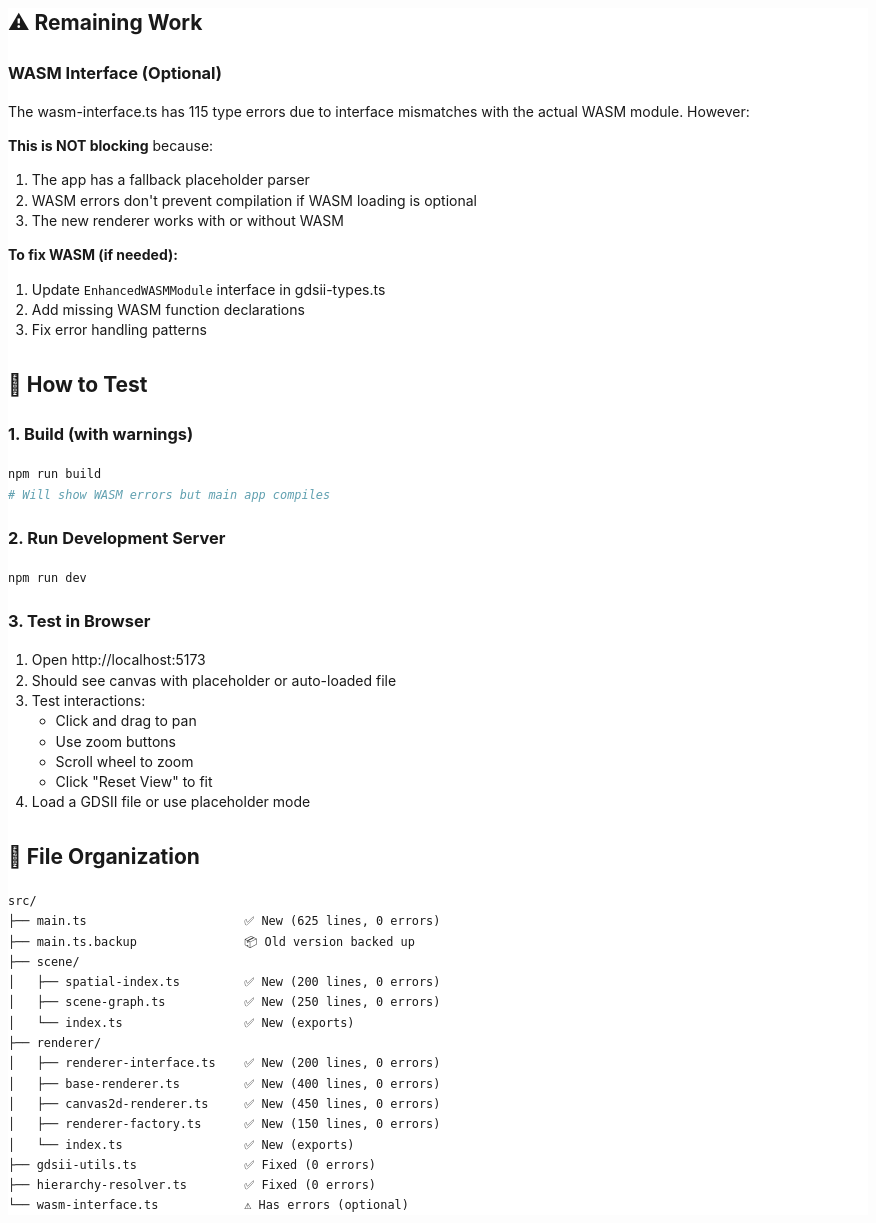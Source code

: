## ⚠️ Remaining Work

### WASM Interface (Optional)
The wasm-interface.ts has 115 type errors due to interface mismatches with the actual WASM module. However:

**This is NOT blocking** because:
1. The app has a fallback placeholder parser
2. WASM errors don't prevent compilation if WASM loading is optional
3. The new renderer works with or without WASM

**To fix WASM (if needed):**
1. Update `EnhancedWASMModule` interface in gdsii-types.ts
2. Add missing WASM function declarations
3. Fix error handling patterns

## 🚀 How to Test

### 1. Build (with warnings)
```bash
npm run build
# Will show WASM errors but main app compiles
```

### 2. Run Development Server
```bash
npm run dev
```

### 3. Test in Browser
1. Open http://localhost:5173
2. Should see canvas with placeholder or auto-loaded file
3. Test interactions:
   - Click and drag to pan
   - Use zoom buttons
   - Scroll wheel to zoom
   - Click "Reset View" to fit
4. Load a GDSII file or use placeholder mode

## 📁 File Organization

```
src/
├── main.ts                      ✅ New (625 lines, 0 errors)
├── main.ts.backup               📦 Old version backed up
├── scene/
│   ├── spatial-index.ts         ✅ New (200 lines, 0 errors)
│   ├── scene-graph.ts           ✅ New (250 lines, 0 errors)
│   └── index.ts                 ✅ New (exports)
├── renderer/
│   ├── renderer-interface.ts    ✅ New (200 lines, 0 errors)
│   ├── base-renderer.ts         ✅ New (400 lines, 0 errors)
│   ├── canvas2d-renderer.ts     ✅ New (450 lines, 0 errors)
│   ├── renderer-factory.ts      ✅ New (150 lines, 0 errors)
│   └── index.ts                 ✅ New (exports)
├── gdsii-utils.ts               ✅ Fixed (0 errors)
├── hierarchy-resolver.ts        ✅ Fixed (0 errors)
└── wasm-interface.ts            ⚠️ Has errors (optional)
```
